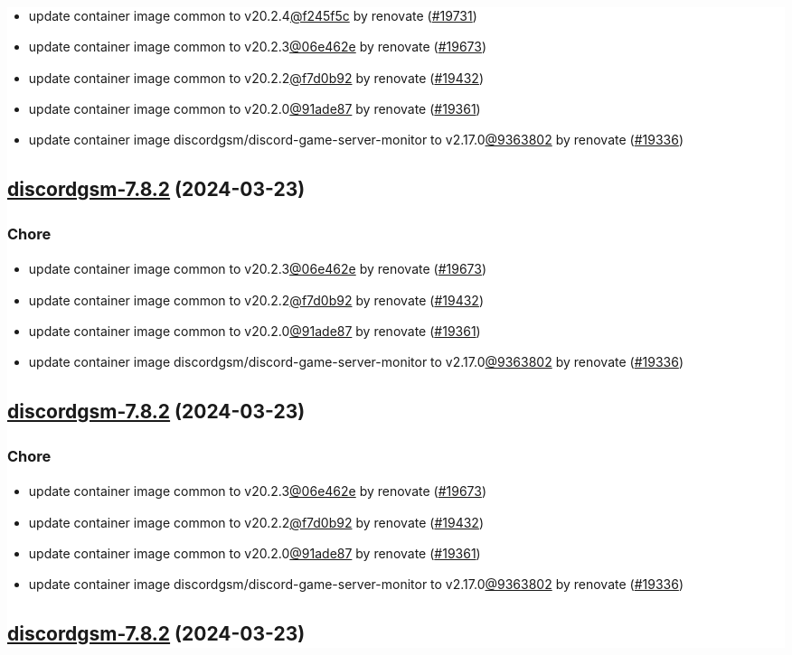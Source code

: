 - update container image common to v20.2.4[@f245f5c](https://github.com/f245f5c) by renovate ([#19731](https://github.com/truecharts/charts/issues/19731))

- update container image common to v20.2.3[@06e462e](https://github.com/06e462e) by renovate ([#19673](https://github.com/truecharts/charts/issues/19673))

- update container image common to v20.2.2[@f7d0b92](https://github.com/f7d0b92) by renovate ([#19432](https://github.com/truecharts/charts/issues/19432))

- update container image common to v20.2.0[@91ade87](https://github.com/91ade87) by renovate ([#19361](https://github.com/truecharts/charts/issues/19361))

- update container image discordgsm/discord-game-server-monitor to v2.17.0[@9363802](https://github.com/9363802) by renovate ([#19336](https://github.com/truecharts/charts/issues/19336))


## [discordgsm-7.8.2](https://github.com/truecharts/charts/compare/discordgsm-7.6.0...discordgsm-7.8.2) (2024-03-23)

### Chore



- update container image common to v20.2.3[@06e462e](https://github.com/06e462e) by renovate ([#19673](https://github.com/truecharts/charts/issues/19673))

- update container image common to v20.2.2[@f7d0b92](https://github.com/f7d0b92) by renovate ([#19432](https://github.com/truecharts/charts/issues/19432))

- update container image common to v20.2.0[@91ade87](https://github.com/91ade87) by renovate ([#19361](https://github.com/truecharts/charts/issues/19361))

- update container image discordgsm/discord-game-server-monitor to v2.17.0[@9363802](https://github.com/9363802) by renovate ([#19336](https://github.com/truecharts/charts/issues/19336))


## [discordgsm-7.8.2](https://github.com/truecharts/charts/compare/discordgsm-7.6.0...discordgsm-7.8.2) (2024-03-23)

### Chore



- update container image common to v20.2.3[@06e462e](https://github.com/06e462e) by renovate ([#19673](https://github.com/truecharts/charts/issues/19673))

- update container image common to v20.2.2[@f7d0b92](https://github.com/f7d0b92) by renovate ([#19432](https://github.com/truecharts/charts/issues/19432))

- update container image common to v20.2.0[@91ade87](https://github.com/91ade87) by renovate ([#19361](https://github.com/truecharts/charts/issues/19361))

- update container image discordgsm/discord-game-server-monitor to v2.17.0[@9363802](https://github.com/9363802) by renovate ([#19336](https://github.com/truecharts/charts/issues/19336))


## [discordgsm-7.8.2](https://github.com/truecharts/charts/compare/discordgsm-7.6.0...discordgsm-7.8.2) (2024-03-23)
